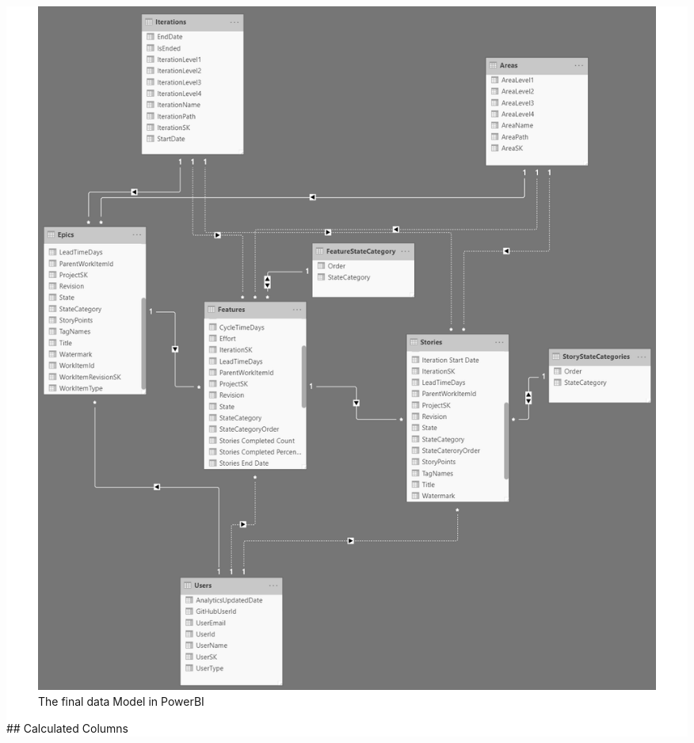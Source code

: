<figure class="kg-card kg-image-card kg-card-hascaption"><img src="/assets/images/2020/5/11225_image.png" class="kg-image" alt loading="lazy"><figcaption>The final data Model in PowerBI</figcaption></figure>
## Calculated Columns
